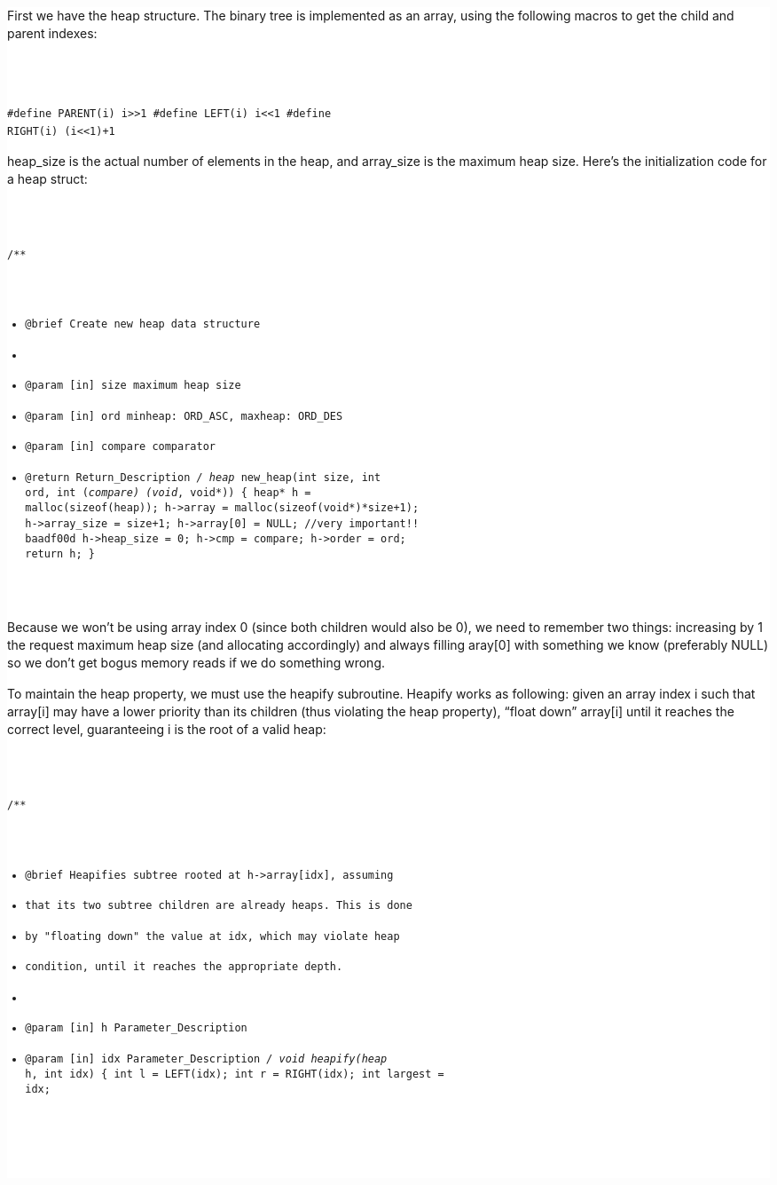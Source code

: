 First we have the heap structure. The binary tree is implemented as an array, using the following macros to get the child and parent indexes:

<div class="highlight"><pre><code class="language-c">

#define PARENT(i) i>>1
#define LEFT(i) i<<1
#define RIGHT(i) (i<<1)+1  </code></pre></div>

heap_size is the actual number of elements in the heap, and array_size is the maximum heap size. Here’s the initialization code for a heap struct:

<div class="highlight"><pre><code class="language-c">


/**
 *  @brief Create new heap data structure
 *
 *  @param [in] size    maximum heap size
 *  @param [in] ord     minheap: ORD_ASC, maxheap: ORD_DES
 *  @param [in] compare comparator
 *  @return Return_Description
 */
heap* new_heap(int size, int ord, int (*compare) (void*, void*))
{
      heap* h = malloc(sizeof(heap));
      h->array = malloc(sizeof(void*)*size+1);
      h->array_size = size+1;
      h->array[0] = NULL;     //very important!! baadf00d
      h->heap_size = 0;
      h->cmp = compare;
      h->order = ord;
      return h;
}


</code></pre></div>

Because we won’t be using array index 0 (since both children would also be 0), we need to remember two things: increasing by 1 the request maximum heap size (and allocating accordingly) and always filling aray[0] with something we know (preferably NULL) so we don’t get bogus memory reads if we do something wrong.

To maintain the heap property, we must use the heapify subroutine. Heapify works as following: given an array index i such that array[i] may have a lower priority than its children (thus violating the heap property), “float down” array[i] until it reaches the correct level, guaranteeing i is the root of a valid heap:

<div class="highlight"><pre><code class="language-c">

/**
 *  @brief Heapifies subtree rooted at h->array[idx], assuming
 *  that its two subtree children are already heaps. This is done
 *  by "floating down" the value at idx, which may violate heap
 *  condition, until it reaches the appropriate depth.
 *
 *  @param [in] h   Parameter_Description
 *  @param [in] idx Parameter_Description
 */
void heapify(heap* h, int idx)
{
      int l = LEFT(idx);
      int r = RIGHT(idx);
      int largest = idx;

